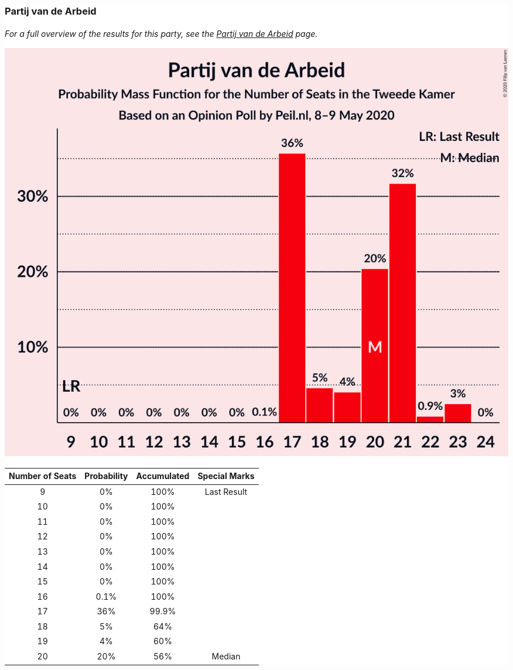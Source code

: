 ### Partij van de Arbeid

*For a full overview of the results for this party, see the [Partij van de Arbeid](party-partijvandearbeid.html) page.*

![Graph with seats probability mass function not yet produced](2020-05-09-Peilnl-seats-pmf-partijvandearbeid.png "Seats Probability Mass Function")

| Number of Seats | Probability | Accumulated | Special Marks |
|:---------------:|:-----------:|:-----------:|:-------------:|
| 9 | 0% | 100% | Last Result |
| 10 | 0% | 100% |  |
| 11 | 0% | 100% |  |
| 12 | 0% | 100% |  |
| 13 | 0% | 100% |  |
| 14 | 0% | 100% |  |
| 15 | 0% | 100% |  |
| 16 | 0.1% | 100% |  |
| 17 | 36% | 99.9% |  |
| 18 | 5% | 64% |  |
| 19 | 4% | 60% |  |
| 20 | 20% | 56% | Median |